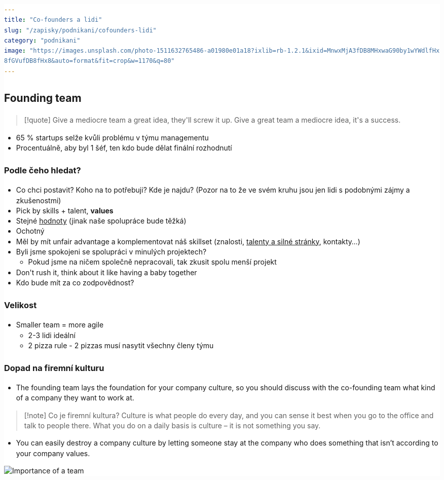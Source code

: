 ```yaml
---
title: "Co-founders a lidi"
slug: "/zapisky/podnikani/cofounders-lidi"
category: "podnikani"
image: "https://images.unsplash.com/photo-1511632765486-a01980e01a18?ixlib=rb-1.2.1&ixid=MnwxMjA3fDB8MHxwaG90by1wYWdlfHx8fGVufDB8fHx8&auto=format&fit=crop&w=1170&q=80"
---
```


## Founding team

> [!quote] 
> Give a mediocre team a great idea, they'll screw it up.
> Give a great team a mediocre idea, it's a success.

- 65 % startups selže kvůli problému v týmu managementu
- Procentuálně, aby byl 1 šéf, ten kdo bude dělat finální rozhodnutí

### Podle čeho hledat?
- Co chci postavit? Koho na to potřebuji? Kde je najdu? (Pozor na to že ve svém kruhu jsou jen lidi s podobnými zájmy a zkušenostmi)
- Pick by skills + talent, **values**
- Stejné [hodnoty](../../Sebereflexe/Hodnoty,%20potřeby%20a%20emoce.md) (jinak naše spolupráce bude těžká)
- Ochotný
- Měl by mít unfair advantage a komplementovat náš skillset (znalosti, [talenty a silné stránky](../../Sebereflexe/Talenty%20a%20silné%20stránky.md), kontakty…)
- Byli jsme spokojeni se spolupráci v minulých projektech?
	- Pokud jsme na ničem společně nepracovali, tak zkusit spolu menší projekt
- Don't rush it, think about it like having a baby together
- Kdo bude mít za co zodpovědnost?

### Velikost
- Smaller team = more agile
	- 2-3 lidi ideální
	- 2 pizza rule - 2 pizzas musí nasytit všechny členy týmu

### Dopad na firemní kulturu
- The founding team lays the foundation for your company culture, so you should discuss with the co-founding team what kind of a company they want to work at.


> [!note] Co je firemní kultura?
> Culture is what people do every day, and you can sense it best when you go to the office and talk to people there. What you do on a daily basis is culture – it is not something you say.

- You can easily destroy a company culture by letting someone stay at the company who does something that isn’t according to your company values.




![Importance of a team](../Assets/Podnikání/lidi/Text%201.png)

